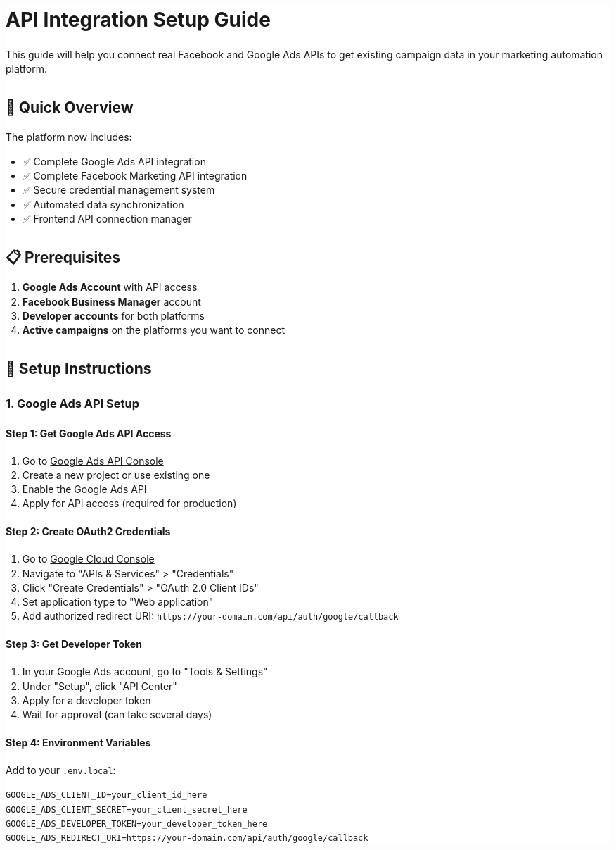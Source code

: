 # API Integration Setup Guide

This guide will help you connect real Facebook and Google Ads APIs to get existing campaign data in your marketing automation platform.

## 🚀 Quick Overview

The platform now includes:
- ✅ Complete Google Ads API integration
- ✅ Complete Facebook Marketing API integration  
- ✅ Secure credential management system
- ✅ Automated data synchronization
- ✅ Frontend API connection manager

## 📋 Prerequisites

1. **Google Ads Account** with API access
2. **Facebook Business Manager** account
3. **Developer accounts** for both platforms
4. **Active campaigns** on the platforms you want to connect

## 🔧 Setup Instructions

### 1. Google Ads API Setup

#### Step 1: Get Google Ads API Access
1. Go to [Google Ads API Console](https://developers.google.com/google-ads/api)
2. Create a new project or use existing one
3. Enable the Google Ads API
4. Apply for API access (required for production)

#### Step 2: Create OAuth2 Credentials
1. Go to [Google Cloud Console](https://console.cloud.google.com/)
2. Navigate to "APIs & Services" > "Credentials"
3. Click "Create Credentials" > "OAuth 2.0 Client IDs"
4. Set application type to "Web application"
5. Add authorized redirect URI: `https://your-domain.com/api/auth/google/callback`

#### Step 3: Get Developer Token
1. In your Google Ads account, go to "Tools & Settings"
2. Under "Setup", click "API Center"
3. Apply for a developer token
4. Wait for approval (can take several days)

#### Step 4: Environment Variables
Add to your `.env.local`:
```env
GOOGLE_ADS_CLIENT_ID=your_client_id_here
GOOGLE_ADS_CLIENT_SECRET=your_client_secret_here
GOOGLE_ADS_DEVELOPER_TOKEN=your_developer_token_here
GOOGLE_ADS_REDIRECT_URI=https://your-domain.com/api/auth/google/callback
```
